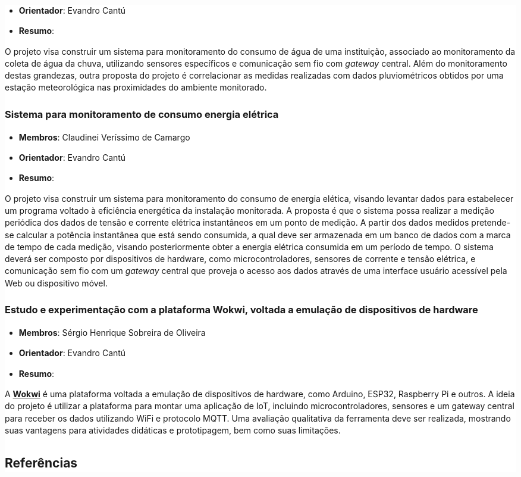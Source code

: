 - **Orientador**: Evandro Cantú

- **Resumo**:



O projeto visa construir um sistema para monitoramento do consumo de água de uma instituição, associado ao monitoramento da coleta de água da chuva, utilizando sensores específicos e comunicação sem fio com *gateway* central. Além do monitoramento destas grandezas, outra proposta do projeto é correlacionar as medidas realizadas com dados pluviométricos obtidos por uma estação meteorológica nas proximidades do ambiente monitorado.



### Sistema para monitoramento de consumo energia elétrica



- **Membros**: Claudinei Veríssimo de Camargo

- **Orientador**: Evandro Cantú

- **Resumo**:



O projeto visa construir um sistema para monitoramento do consumo de energia elética, visando levantar dados para estabelecer um programa voltado à eficiência energética da instalação monitorada. A proposta é que o sistema possa realizar a medição periódica dos dados de tensão e corrente elétrica instantâneos em um ponto de medição. A partir dos dados medidos pretende-se calcular a potência instantânea que está sendo consumida, a qual deve ser armazenada em um banco de dados com a marca de tempo de cada medição, visando posteriormente obter a energia elétrica consumida em um período de tempo. O sistema deverá ser composto por dispositivos de hardware, como microcontroladores, sensores de corrente e tensão elétrica, e comunicação sem fio com um *gateway* central que proveja o acesso aos dados através de uma interface usuário acessível pela Web ou dispositivo móvel.



### Estudo e experimentação com a plataforma **Wokwi**, voltada a emulação de dispositivos de hardware



- **Membros**: Sérgio Henrique Sobreira de Oliveira

- **Orientador**: Evandro Cantú

- **Resumo**:



A [**Wokwi**](https://docs.wokwi.com/) é uma plataforma voltada a emulação de dispositivos de hardware, como Arduino, ESP32, Raspberry Pi e outros. A ideia do projeto é utilizar a plataforma para montar uma aplicação de IoT, incluindo microcontroladores, sensores e um gateway central para receber os dados utilizando WiFi e protocolo MQTT. Uma avaliação qualitativa da ferramenta deve ser realizada, mostrando suas vantagens para atividades didáticas e prototipagem, bem como suas limitações.



## Referências


